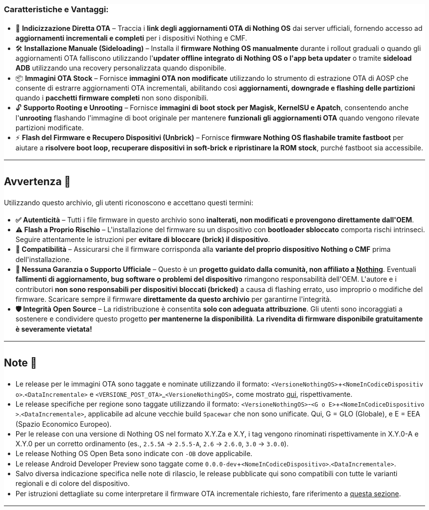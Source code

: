 ### Caratteristiche e Vantaggi:

- 📡 **Indicizzazione Diretta OTA** – Traccia i **link degli aggiornamenti OTA di Nothing OS** dai server ufficiali, fornendo accesso ad **aggiornamenti incrementali e completi** per i dispositivi Nothing e CMF.
- 🛠️ **Installazione Manuale (Sideloading)** – Installa il **firmware Nothing OS manualmente** durante i rollout graduali o quando gli aggiornamenti OTA falliscono utilizzando l'**updater offline integrato di Nothing OS o l'app beta updater** o tramite **sideload ADB** utilizzando una recovery personalizzata quando disponibile.
- 📦 **Immagini OTA Stock** – Fornisce **immagini OTA non modificate** utilizzando lo strumento di estrazione OTA di AOSP che consente di estrarre aggiornamenti OTA incrementali, abilitando così **aggiornamenti, downgrade e flashing delle partizioni** quando i **pacchetti firmware completi** non sono disponibili.
- 🔓 **Supporto Rooting e Unrooting** – Fornisce **immagini di boot stock per Magisk, KernelSU e Apatch**, consentendo anche l'**unrooting** flashando l'immagine di boot originale per mantenere **funzionali gli aggiornamenti OTA** quando vengono rilevate partizioni modificate.
- ⚡ **Flash del Firmware e Recupero Dispositivi (Unbrick)** – Fornisce **firmware Nothing OS flashabile tramite fastboot** per aiutare a **risolvere boot loop, recuperare dispositivi in soft-brick e ripristinare la ROM stock**, purché fastboot sia accessibile.

---

## Avvertenza 🚨

Utilizzando questo archivio, gli utenti riconoscono e accettano questi termini:
- **✅ Autenticità** – Tutti i file firmware in questo archivio sono **inalterati, non modificati e provengono direttamente dall'OEM**.
- **⚠️ Flash a Proprio Rischio** – L'installazione del firmware su un dispositivo con **bootloader sbloccato** comporta rischi intrinseci. Seguire attentamente le istruzioni per **evitare di bloccare (brick) il dispositivo**.
- **📌 Compatibilità** – Assicurarsi che il firmware corrisponda alla **variante del proprio dispositivo Nothing o CMF** prima dell'installazione.
- **🚫 Nessuna Garanzia o Supporto Ufficiale** – Questo è un **progetto guidato dalla comunità, non affiliato a [Nothing](https://nothing.tech)**. Eventuali **fallimenti di aggiornamento, bug software o problemi del dispositivo** rimangono responsabilità dell'OEM. L'autore e i contributori **non sono responsabili per dispositivi bloccati (bricked)** a causa di flashing errato, uso improprio o modifiche del firmware. Scaricare sempre il firmware **direttamente da questo archivio** per garantirne l'integrità.
- **🛡️ Integrità Open Source** – La ridistribuzione è consentita **solo con adeguata attribuzione**. Gli utenti sono incoraggiati a sostenere e condividere questo progetto **per mantenerne la disponibilità**. **La rivendita di firmware disponibile gratuitamente è severamente vietata!**

---

## Note 📝

- Le release per le immagini OTA sono taggate e nominate utilizzando il formato: `<VersioneNothingOS>`+`<NomeInCodiceDispositivo>`.`<DataIncrementale>` e `<VERSIONE_POST_OTA>`_`<VersioneNothingOS>`, come mostrato [qui](https://github.com/spike0en/nothing_archive/releases), rispettivamente.
- Le release specifiche per regione sono taggate utilizzando il formato: `<VersioneNothingOS>`-`<G o E>`+`<NomeInCodiceDispositivo>`.`<DataIncrementale>`, applicabile ad alcune vecchie build `Spacewar` che non sono unificate. Qui, G = GLO (Globale), e E = EEA (Spazio Economico Europeo).
- Per le release con una versione di Nothing OS nel formato X.Y.Za e X.Y, i tag vengono rinominati rispettivamente in X.Y.0-A e X.Y.0 per un corretto ordinamento (es., `2.5.5A` → `2.5.5-A`, `2.6` → `2.6.0`, `3.0` → `3.0.0`).
- Le release Nothing OS Open Beta sono indicate con `-OB` dove applicabile.
- Le release Android Developer Preview sono taggate come `0.0.0-dev`+`<NomeInCodiceDispositivo>`.`<DataIncrementale>`.
- Salvo diversa indicazione specifica nelle note di rilascio, le release pubblicate qui sono compatibili con tutte le varianti regionali e di colore del dispositivo.
- Per istruzioni dettagliate su come interpretare il firmware OTA incrementale richiesto, fare riferimento a [questa sezione](#i-sideloading-ota-).

---